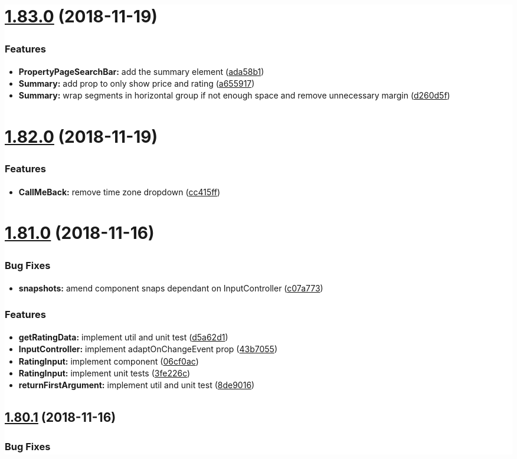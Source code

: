 # [1.83.0](https://github.com/lodgify/lodgify-ui/compare/v1.82.0...v1.83.0) (2018-11-19)


### Features

* **PropertyPageSearchBar:** add the summary element ([ada58b1](https://github.com/lodgify/lodgify-ui/commit/ada58b1))
* **Summary:** add prop to only show price and rating ([a655917](https://github.com/lodgify/lodgify-ui/commit/a655917))
* **Summary:** wrap segments in horizontal group if not enough space and remove unnecessary margin ([d260d5f](https://github.com/lodgify/lodgify-ui/commit/d260d5f))

# [1.82.0](https://github.com/lodgify/lodgify-ui/compare/v1.81.0...v1.82.0) (2018-11-19)


### Features

* **CallMeBack:** remove time zone dropdown ([cc415ff](https://github.com/lodgify/lodgify-ui/commit/cc415ff))

# [1.81.0](https://github.com/lodgify/lodgify-ui/compare/v1.80.1...v1.81.0) (2018-11-16)


### Bug Fixes

* **snapshots:** amend component snaps dependant on InputController ([c07a773](https://github.com/lodgify/lodgify-ui/commit/c07a773))


### Features

* **getRatingData:** implement util and unit test ([d5a62d1](https://github.com/lodgify/lodgify-ui/commit/d5a62d1))
* **InputController:** implement adaptOnChangeEvent prop ([43b7055](https://github.com/lodgify/lodgify-ui/commit/43b7055))
* **RatingInput:** implement component ([06cf0ac](https://github.com/lodgify/lodgify-ui/commit/06cf0ac))
* **RatingInput:** implement unit tests ([3fe226c](https://github.com/lodgify/lodgify-ui/commit/3fe226c))
* **returnFirstArgument:** implement util and unit test ([8de9016](https://github.com/lodgify/lodgify-ui/commit/8de9016))

## [1.80.1](https://github.com/lodgify/lodgify-ui/compare/v1.80.0...v1.80.1) (2018-11-16)


### Bug Fixes
